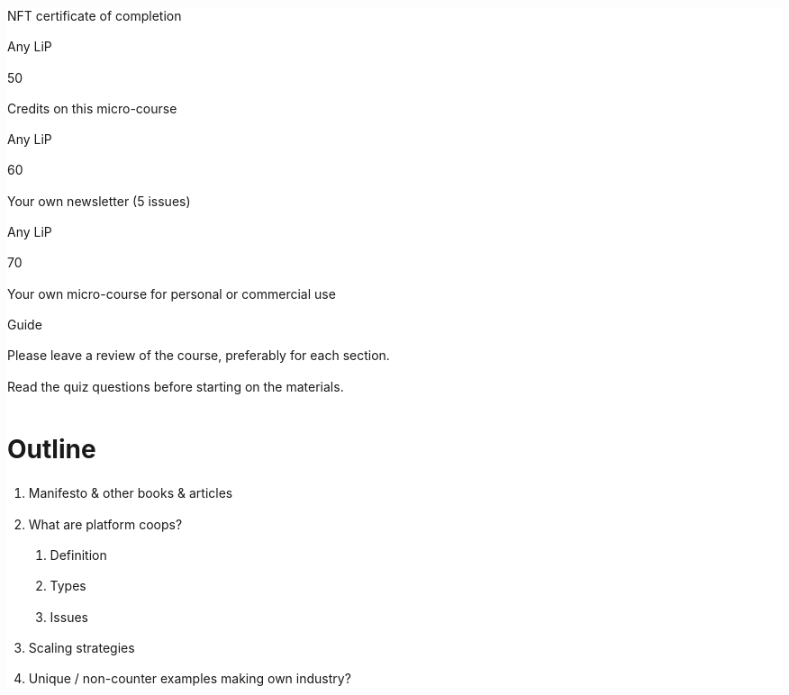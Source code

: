 NFT certificate of completion

Any LiP

50

Credits on this micro-course

Any LiP

60

Your own newsletter (5 issues)

Any LiP

70

Your own micro-course for personal or commercial use

  

  

  

  

  

  

  

  

  

  

  

  

  
  

Guide

Please leave a review of the course, preferably for each section.

Read the quiz questions before starting on the materials.

# Outline

  

1.  Manifesto & other books & articles 
    
2.  What are platform coops?
    

	1.  Definition 

	2.  Types 

	3.  Issues 
    

4.  Scaling strategies 
    
5.  Unique / non-counter examples making own industry?
    